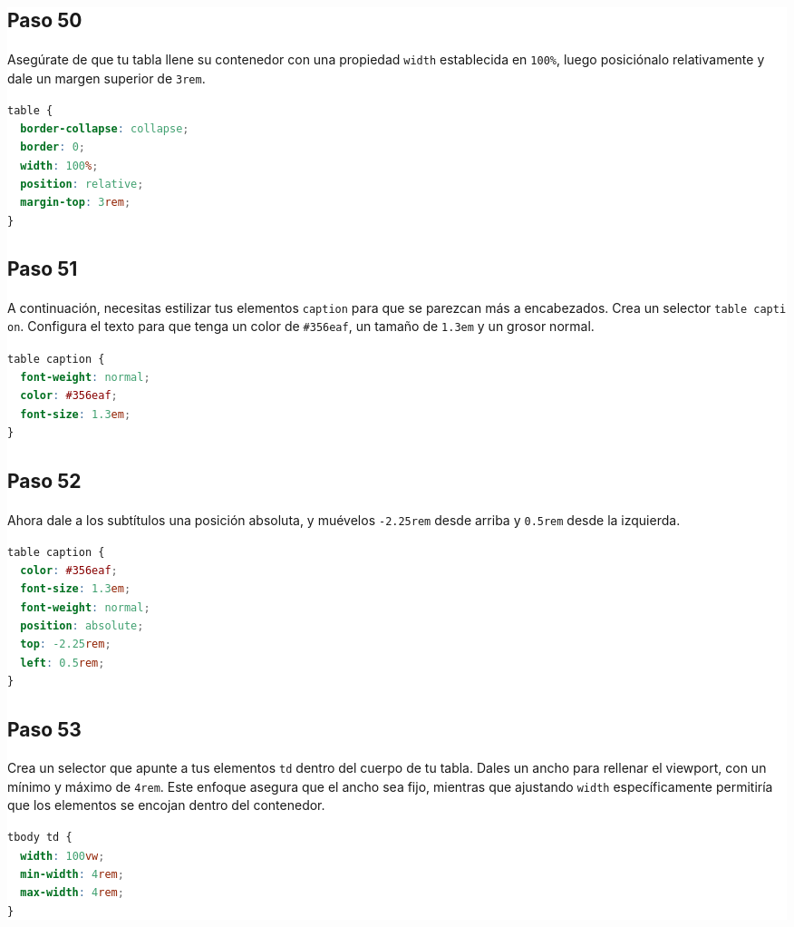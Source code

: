 ## Paso 50

Asegúrate de que tu tabla llene su contenedor con una propiedad `width` establecida en `100%`, luego posiciónalo relativamente y dale un margen superior de `3rem`.

```css
table {
  border-collapse: collapse;
  border: 0;
  width: 100%;
  position: relative;
  margin-top: 3rem;
}
```

## Paso 51

A continuación, necesitas estilizar tus elementos `caption` para que se parezcan más a encabezados. Crea un selector `table caption`. Configura el texto para que tenga un color de `#356eaf`, un tamaño de `1.3em` y un grosor normal.

```css
table caption {
  font-weight: normal;
  color: #356eaf;
  font-size: 1.3em;
}
```

## Paso 52

Ahora dale a los subtítulos una posición absoluta, y muévelos `-2.25rem` desde arriba y `0.5rem` desde la izquierda.

```css
table caption {
  color: #356eaf;
  font-size: 1.3em;
  font-weight: normal;
  position: absolute;
  top: -2.25rem;
  left: 0.5rem;
}
```

## Paso 53

Crea un selector que apunte a tus elementos `td` dentro del cuerpo de tu tabla. Dales un ancho para rellenar el viewport, con un mínimo y máximo de `4rem`. Este enfoque asegura que el ancho sea fijo, mientras que ajustando `width` específicamente permitiría que los elementos se encojan dentro del contenedor.

```css
tbody td {
  width: 100vw;
  min-width: 4rem;
  max-width: 4rem;
}
```
